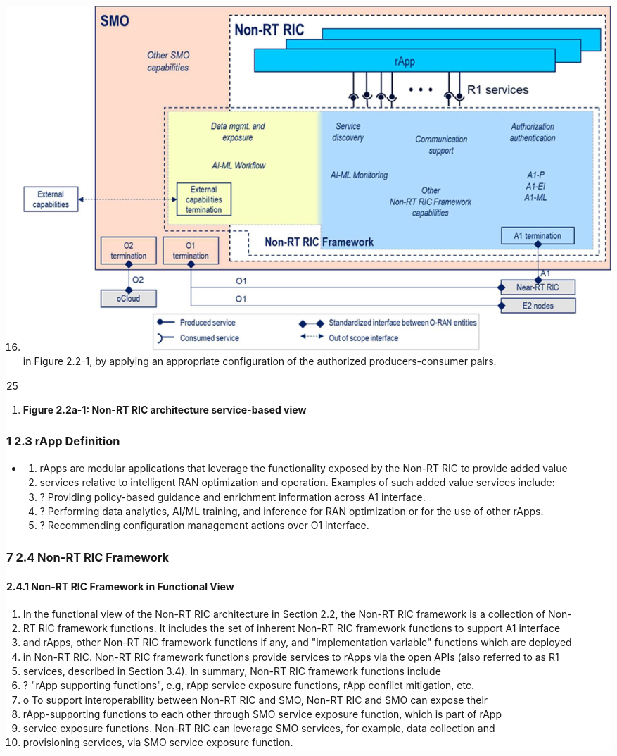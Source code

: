 16. ![](../assets/images/08fe0c21fe16.jpg)in Figure 2.2-1, by applying an appropriate configuration of the authorized producers-consumer pairs.

25

1. **Figure 2.2a-1: Non-RT RIC architecture service-based view**

### 1 2.3 rApp Definition

* 1. rApps are modular applications that leverage the functionality exposed by the Non-RT RIC to provide added value
  2. services relative to intelligent RAN optimization and operation. Examples of such added value services include:
  3. ? Providing policy-based guidance and enrichment information across A1 interface.
  4. ? Performing data analytics, AI/ML training, and inference for RAN optimization or for the use of other rApps.
  5. ? Recommending configuration management actions over O1 interface.

### 7 2.4 Non-RT RIC Framework

#### 2.4.1 Non-RT RIC Framework in Functional View

1. In the functional view of the Non-RT RIC architecture in Section 2.2, the Non-RT RIC framework is a collection of Non-
2. RT RIC framework functions. It includes the set of inherent Non-RT RIC framework functions to support A1 interface
3. and rApps, other Non-RT RIC framework functions if any, and "implementation variable" functions which are deployed
4. in Non-RT RIC. Non-RT RIC framework functions provide services to rApps via the open APIs (also referred to as R1
5. services, described in Section 3.4). In summary, Non-RT RIC framework functions include
6. ? "rApp supporting functions", e.g, rApp service exposure functions, rApp conflict mitigation, etc.
7. o To support interoperability between Non-RT RIC and SMO, Non-RT RIC and SMO can expose their
8. rApp-supporting functions to each other through SMO service exposure function, which is part of rApp
9. service exposure functions. Non-RT RIC can leverage SMO services, for example, data collection and
10. provisioning services, via SMO service exposure function.